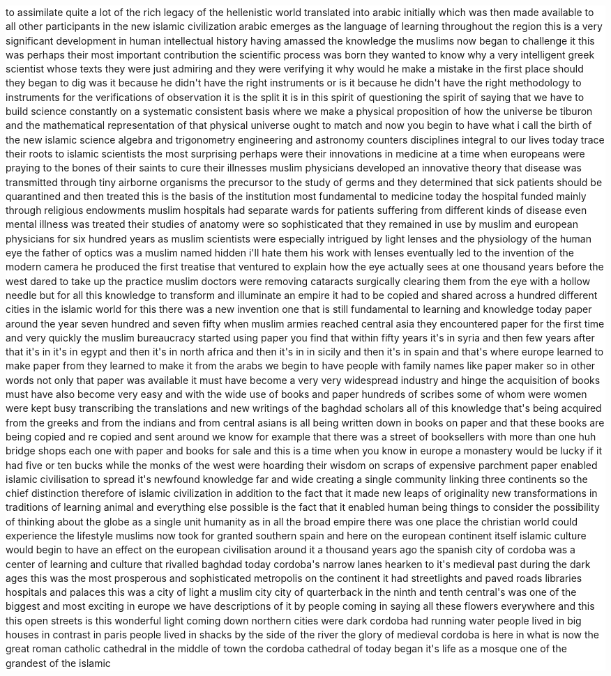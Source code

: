 to assimilate quite a lot of the rich legacy of the hellenistic world translated into arabic initially which was then made available to all other participants in the new islamic civilization arabic emerges as the language of learning throughout the region this is a very significant development in human intellectual history having amassed the knowledge the muslims now began to challenge it this was perhaps their most important contribution the scientific process was born they wanted to know why a very intelligent greek scientist whose texts they were just admiring and they were verifying it why would he make a mistake in the first place should they began to dig was it because he didn't have the right instruments or is it because he didn't have the right methodology to instruments for the verifications of observation it is the split it is in this spirit of questioning the spirit of saying that we have to build science constantly on a systematic consistent basis where we make a physical proposition of how the universe be tiburon and the mathematical representation of that physical universe ought to match and now you begin to have what i call the birth of the new islamic science algebra and trigonometry engineering and astronomy counters disciplines integral to our lives today trace their roots to islamic scientists the most surprising perhaps were their innovations in medicine at a time when europeans were praying to the bones of their saints to cure their illnesses muslim physicians developed an innovative theory that disease was transmitted through tiny airborne organisms the precursor to the study of germs and they determined that sick patients should be quarantined and then treated this is the basis of the institution most fundamental to medicine today the hospital funded mainly through religious endowments muslim hospitals had separate wards for patients suffering from different kinds of disease even mental illness was treated their studies of anatomy were so sophisticated that they remained in use by muslim and european physicians for six hundred years as muslim scientists were especially intrigued by light lenses and the physiology of the human eye the father of optics was a muslim named hidden i'll hate them his work with lenses eventually led to the invention of the modern camera he produced the first treatise that ventured to explain how the eye actually sees at one thousand years before the west dared to take up the practice muslim doctors were removing cataracts surgically clearing them from the eye with a hollow needle but for all this knowledge to transform and illuminate an empire it had to be copied and shared across a hundred different cities in the islamic world for this there was a new invention one that is still fundamental to learning and knowledge today paper around the year seven hundred and seven fifty when muslim armies reached central asia they encountered paper for the first time and very quickly the muslim bureaucracy started using paper you find that within fifty years it's in syria and then few years after that it's in it's in egypt and then it's in north africa and then it's in in sicily and then it's in spain and that's where europe learned to make paper from they learned to make it from the arabs we begin to have people with family names like paper maker so in other words not only that paper was available it must have become a very very widespread industry and hinge the acquisition of books must have also become very easy and with the wide use of books and paper hundreds of scribes some of whom were women were kept busy transcribing the translations and new writings of the baghdad scholars all of this knowledge that's being acquired from the greeks and from the indians and from central asians is all being written down in books on paper and that these books are being copied and re copied and sent around we know for example that there was a street of booksellers with more than one huh bridge shops each one with paper and books for sale and this is a time when you know in europe a monastery would be lucky if it had five or ten bucks while the monks of the west were hoarding their wisdom on scraps of expensive parchment paper enabled islamic civilisation to spread it's newfound knowledge far and wide creating a single community linking three continents so the chief distinction therefore of islamic civilization in addition to the fact that it made new leaps of originality new transformations in traditions of learning animal and everything else possible is the fact that it enabled human being things to consider the possibility of thinking about the globe as a single unit humanity as in all the broad empire there was one place the christian world could experience the lifestyle muslims now took for granted southern spain and here on the european continent itself islamic culture would begin to have an effect on the european civilisation around it a thousand years ago the spanish city of cordoba was a center of learning and culture that rivalled baghdad today cordoba's narrow lanes hearken to it's medieval past during the dark ages this was the most prosperous and sophisticated metropolis on the continent it had streetlights and paved roads libraries hospitals and palaces this was a city of light a muslim city city of quarterback in the ninth and tenth central's was one of the biggest and most exciting in europe we have descriptions of it by people coming in saying all these flowers everywhere and this this open streets is this wonderful light coming down northern cities were dark cordoba had running water people lived in big houses in contrast in paris people lived in shacks by the side of the river the glory of medieval cordoba is here in what is now the great roman catholic cathedral in the middle of town the cordoba cathedral of today began it's life as a mosque one of the grandest of the islamic